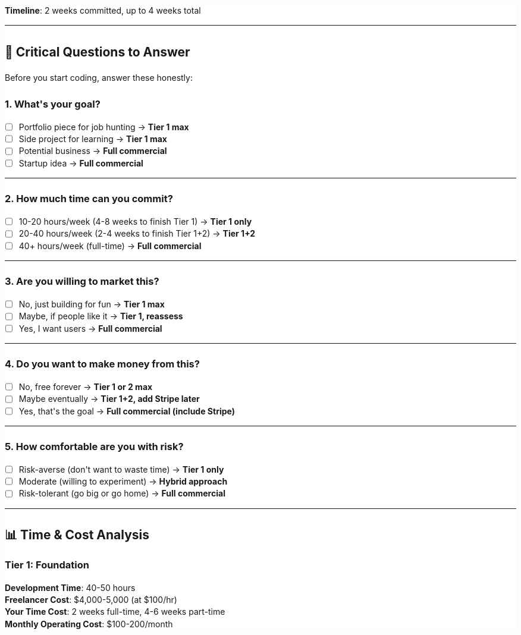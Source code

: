 **Timeline**: 2 weeks committed, up to 4 weeks total

---

## 🎯 Critical Questions to Answer

Before you start coding, answer these honestly:

### 1. What's your goal?
- [ ] Portfolio piece for job hunting → **Tier 1 max**
- [ ] Side project for learning → **Tier 1 max**
- [ ] Potential business → **Full commercial**
- [ ] Startup idea → **Full commercial**

---

### 2. How much time can you commit?
- [ ] 10-20 hours/week (4-8 weeks to finish Tier 1) → **Tier 1 only**
- [ ] 20-40 hours/week (2-4 weeks to finish Tier 1+2) → **Tier 1+2**
- [ ] 40+ hours/week (full-time) → **Full commercial**

---

### 3. Are you willing to market this?
- [ ] No, just building for fun → **Tier 1 max**
- [ ] Maybe, if people like it → **Tier 1, reassess**
- [ ] Yes, I want users → **Full commercial**

---

### 4. Do you want to make money from this?
- [ ] No, free forever → **Tier 1 or 2 max**
- [ ] Maybe eventually → **Tier 1+2, add Stripe later**
- [ ] Yes, that's the goal → **Full commercial (include Stripe)**

---

### 5. How comfortable are you with risk?
- [ ] Risk-averse (don't want to waste time) → **Tier 1 only**
- [ ] Moderate (willing to experiment) → **Hybrid approach**
- [ ] Risk-tolerant (go big or go home) → **Full commercial**

---

## 📊 Time & Cost Analysis

### Tier 1: Foundation
**Development Time**: 40-50 hours  
**Freelancer Cost**: $4,000-5,000 (at $100/hr)  
**Your Time Cost**: 2 weeks full-time, 4-6 weeks part-time  
**Monthly Operating Cost**: $100-200/month
